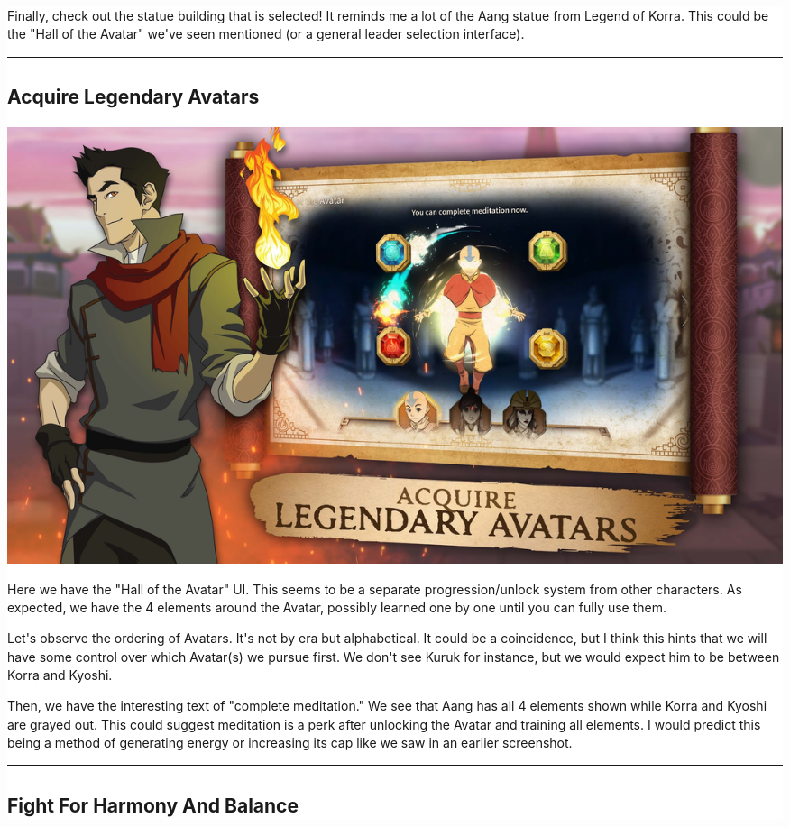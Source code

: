 Finally, check out the statue building that is selected! It reminds me a lot of the Aang statue from Legend of Korra. This could be the "Hall of the Avatar" we've seen mentioned (or a general leader selection interface).

---

## Acquire Legendary Avatars

![A:RC Promo Image 7](../assets/arc/app-listing-images/ARC-App-Listing-07.jpg)

Here we have the "Hall of the Avatar" UI. This seems to be a separate progression/unlock system from other characters. As expected, we have the 4 elements around the Avatar, possibly learned one by one until you can fully use them.

Let's observe the ordering of Avatars. It's not by era but alphabetical. It could be a coincidence, but I think this hints that we will have some control over which Avatar(s) we pursue first. We don't see Kuruk for instance, but we would expect him to be between Korra and Kyoshi.

Then, we have the interesting text of "complete meditation." We see that Aang has all 4 elements shown while Korra and Kyoshi are grayed out. This could suggest meditation is a perk after unlocking the Avatar and training all elements. I would predict this being a method of generating energy or increasing its cap like we saw in an earlier screenshot.

---

## Fight For Harmony And Balance
